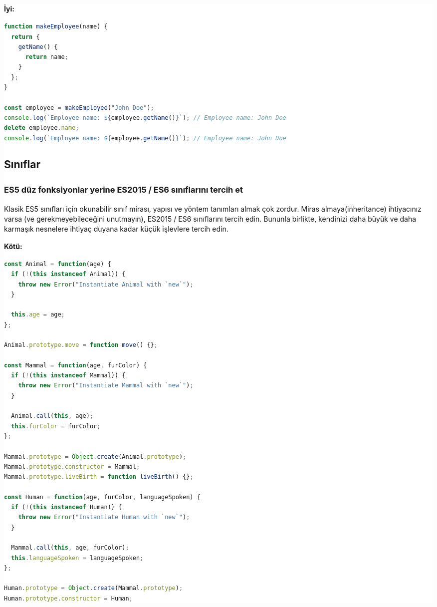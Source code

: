 **İyi:**

```javascript
function makeEmployee(name) {
  return {
    getName() {
      return name;
    }
  };
}

const employee = makeEmployee("John Doe");
console.log(`Employee name: ${employee.getName()}`); // Employee name: John Doe
delete employee.name;
console.log(`Employee name: ${employee.getName()}`); // Employee name: John Doe
```



## **Sınıflar**

### ES5 düz fonksiyonlar yerine ES2015 / ES6 sınıflarını tercih et

Klasik ES5 sınıfları için okunabilir sınıf mirası, yapısı ve yöntem tanımları almak çok zordur. Miras almaya(inheritance) ihtiyacınız varsa (ve gerekmeyebileceğini unutmayın), ES2015 / ES6 sınıflarını tercih edin. Bununla birlikte, kendinizi daha büyük ve daha karmaşık nesnelere ihtiyaç duyana kadar küçük işlevlere tercih edin.

**Kötü:**

```javascript
const Animal = function(age) {
  if (!(this instanceof Animal)) {
    throw new Error("Instantiate Animal with `new`");
  }

  this.age = age;
};

Animal.prototype.move = function move() {};

const Mammal = function(age, furColor) {
  if (!(this instanceof Mammal)) {
    throw new Error("Instantiate Mammal with `new`");
  }

  Animal.call(this, age);
  this.furColor = furColor;
};

Mammal.prototype = Object.create(Animal.prototype);
Mammal.prototype.constructor = Mammal;
Mammal.prototype.liveBirth = function liveBirth() {};

const Human = function(age, furColor, languageSpoken) {
  if (!(this instanceof Human)) {
    throw new Error("Instantiate Human with `new`");
  }

  Mammal.call(this, age, furColor);
  this.languageSpoken = languageSpoken;
};

Human.prototype = Object.create(Mammal.prototype);
Human.prototype.constructor = Human;
```